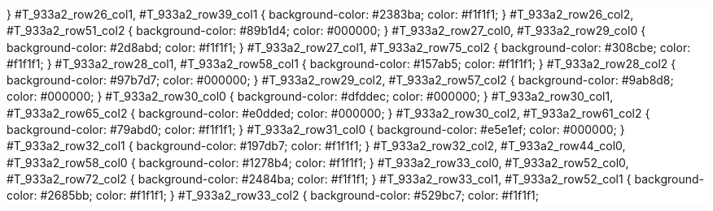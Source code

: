 }
#T_933a2_row26_col1, #T_933a2_row39_col1 {
  background-color: #2383ba;
  color: #f1f1f1;
}
#T_933a2_row26_col2, #T_933a2_row51_col2 {
  background-color: #89b1d4;
  color: #000000;
}
#T_933a2_row27_col0, #T_933a2_row29_col0 {
  background-color: #2d8abd;
  color: #f1f1f1;
}
#T_933a2_row27_col1, #T_933a2_row75_col2 {
  background-color: #308cbe;
  color: #f1f1f1;
}
#T_933a2_row28_col1, #T_933a2_row58_col1 {
  background-color: #157ab5;
  color: #f1f1f1;
}
#T_933a2_row28_col2 {
  background-color: #97b7d7;
  color: #000000;
}
#T_933a2_row29_col2, #T_933a2_row57_col2 {
  background-color: #9ab8d8;
  color: #000000;
}
#T_933a2_row30_col0 {
  background-color: #dfddec;
  color: #000000;
}
#T_933a2_row30_col1, #T_933a2_row65_col2 {
  background-color: #e0dded;
  color: #000000;
}
#T_933a2_row30_col2, #T_933a2_row61_col2 {
  background-color: #79abd0;
  color: #f1f1f1;
}
#T_933a2_row31_col0 {
  background-color: #e5e1ef;
  color: #000000;
}
#T_933a2_row32_col1 {
  background-color: #197db7;
  color: #f1f1f1;
}
#T_933a2_row32_col2, #T_933a2_row44_col0, #T_933a2_row58_col0 {
  background-color: #1278b4;
  color: #f1f1f1;
}
#T_933a2_row33_col0, #T_933a2_row52_col0, #T_933a2_row72_col2 {
  background-color: #2484ba;
  color: #f1f1f1;
}
#T_933a2_row33_col1, #T_933a2_row52_col1 {
  background-color: #2685bb;
  color: #f1f1f1;
}
#T_933a2_row33_col2 {
  background-color: #529bc7;
  color: #f1f1f1;